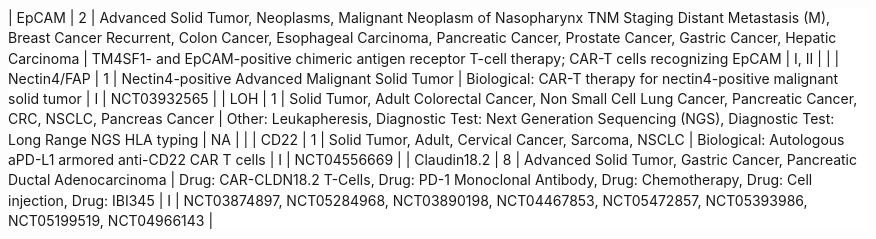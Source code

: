 | EpCAM                                      | 2     | Advanced Solid Tumor, Neoplasms, Malignant Neoplasm of Nasopharynx TNM Staging Distant Metastasis (M), Breast Cancer Recurrent, Colon Cancer, Esophageal Carcinoma, Pancreatic Cancer, Prostate Cancer, Gastric Cancer, Hepatic Carcinoma                                                                                                                                                                                                        | TM4SF1- and EpCAM-positive chimeric antigen receptor T-cell therapy; CAR-T cells recognizing EpCAM                                                                                                                                                                                                                                                         | I, II      |                                                                                                                                                                                                                             |
| Nectin4/FAP                                | 1     | Nectin4-positive Advanced Malignant Solid Tumor                                                                                                                                                                                                                                                                                                                                                                                                  | Biological: CAR-T therapy for nectin4-positive malignant solid tumor                                                                                                                                                                                                                                                                                       | I          | NCT03932565                                                                                                                                                                                                                 |
| LOH                                        | 1     | Solid Tumor, Adult Colorectal Cancer, Non Small Cell Lung Cancer, Pancreatic Cancer, CRC, NSCLC, Pancreas Cancer                                                                                                                                                                                                                                                                                                                                 | Other: Leukapheresis, Diagnostic Test: Next Generation Sequencing (NGS), Diagnostic Test: Long Range NGS HLA typing                                                                                                                                                                                                                                        | NA         |                                                                                                                                                                                                                             |
| CD22                                       | 1     | Solid Tumor, Adult, Cervical Cancer, Sarcoma, NSCLC                                                                                                                                                                                                                                                                                                                                                                                              | Biological: Autologous aPD-L1 armored anti-CD22 CAR T cells                                                                                                                                                                                                                                                                                                | I          | NCT04556669                                                                                                                                                                                                                 |
| Claudin18.2                                | 8     | Advanced Solid Tumor, Gastric Cancer, Pancreatic Ductal Adenocarcinoma                                                                                                                                                                                                                                                                                                                                                                           | Drug: CAR-CLDN18.2 T-Cells, Drug: PD-1 Monoclonal Antibody, Drug: Chemotherapy, Drug: Cell injection, Drug: IBI345                                                                                                                                                                                                                                         | I          | NCT03874897, NCT05284968, NCT03890198, NCT04467853, NCT05472857, NCT05393986, NCT05199519, NCT04966143                                                                                                                      |